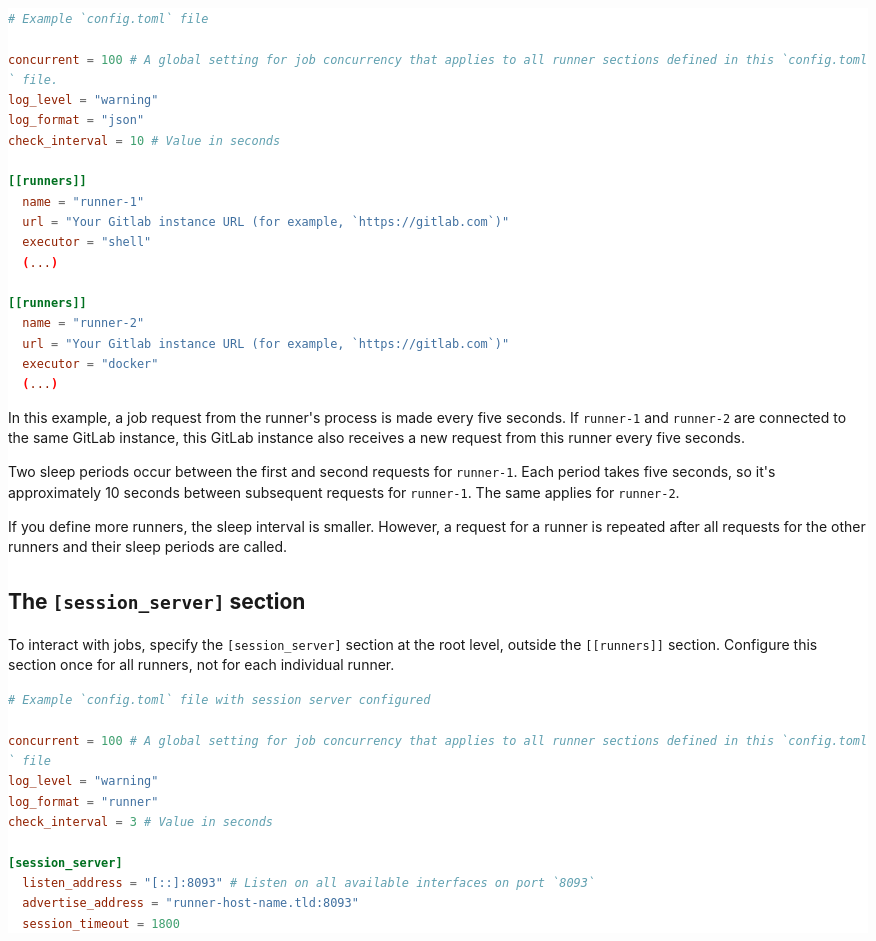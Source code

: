 ```toml
# Example `config.toml` file

concurrent = 100 # A global setting for job concurrency that applies to all runner sections defined in this `config.toml` file.
log_level = "warning"
log_format = "json"
check_interval = 10 # Value in seconds

[[runners]]
  name = "runner-1"
  url = "Your Gitlab instance URL (for example, `https://gitlab.com`)"
  executor = "shell"
  (...)

[[runners]]
  name = "runner-2"
  url = "Your Gitlab instance URL (for example, `https://gitlab.com`)"
  executor = "docker"
  (...)
```

In this example, a job request from the runner's process is made every five seconds.
If `runner-1` and `runner-2` are connected to the same
GitLab instance, this GitLab instance also receives a new request from this runner
every five seconds.

Two sleep periods occur between the first and second requests for `runner-1`.
Each period takes five seconds, so it's approximately 10 seconds between subsequent requests for `runner-1`.
The same applies for `runner-2`.

If you define more runners, the sleep interval is smaller. However, a request for a runner is
repeated after all requests for the other runners and their sleep periods are called.

## The `[session_server]` section

To interact with jobs, specify the `[session_server]` section
at the root level, outside the `[[runners]]` section.
Configure this section once for all runners, not for each individual runner.

```toml
# Example `config.toml` file with session server configured

concurrent = 100 # A global setting for job concurrency that applies to all runner sections defined in this `config.toml` file
log_level = "warning"
log_format = "runner"
check_interval = 3 # Value in seconds

[session_server]
  listen_address = "[::]:8093" # Listen on all available interfaces on port `8093`
  advertise_address = "runner-host-name.tld:8093"
  session_timeout = 1800
```
